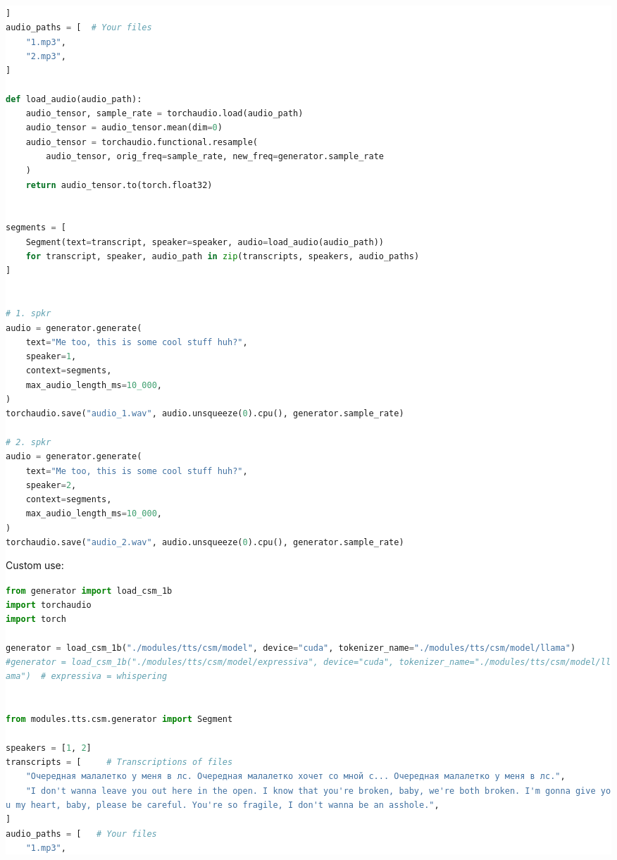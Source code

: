 ```python
]
audio_paths = [  # Your files
    "1.mp3",
    "2.mp3",
]

def load_audio(audio_path):
    audio_tensor, sample_rate = torchaudio.load(audio_path)
    audio_tensor = audio_tensor.mean(dim=0)
    audio_tensor = torchaudio.functional.resample(
        audio_tensor, orig_freq=sample_rate, new_freq=generator.sample_rate
    )
    return audio_tensor.to(torch.float32)


segments = [
    Segment(text=transcript, speaker=speaker, audio=load_audio(audio_path))
    for transcript, speaker, audio_path in zip(transcripts, speakers, audio_paths)
]


# 1. spkr
audio = generator.generate(
    text="Me too, this is some cool stuff huh?",
    speaker=1,
    context=segments,
    max_audio_length_ms=10_000,
)
torchaudio.save("audio_1.wav", audio.unsqueeze(0).cpu(), generator.sample_rate)

# 2. spkr
audio = generator.generate(
    text="Me too, this is some cool stuff huh?",
    speaker=2,
    context=segments,
    max_audio_length_ms=10_000,
)
torchaudio.save("audio_2.wav", audio.unsqueeze(0).cpu(), generator.sample_rate)
```
Custom use:
```python
from generator import load_csm_1b
import torchaudio
import torch

generator = load_csm_1b("./modules/tts/csm/model", device="cuda", tokenizer_name="./modules/tts/csm/model/llama")
#generator = load_csm_1b("./modules/tts/csm/model/expressiva", device="cuda", tokenizer_name="./modules/tts/csm/model/llama")  # expressiva = whispering


from modules.tts.csm.generator import Segment

speakers = [1, 2]
transcripts = [     # Transcriptions of files
    "Очередная малалетко у меня в лс. Очередная малалетко хочет со мной с... Очередная малалетко у меня в лс.",
    "I don't wanna leave you out here in the open. I know that you're broken, baby, we're both broken. I'm gonna give you my heart, baby, please be careful. You're so fragile, I don't wanna be an asshole.",
]
audio_paths = [   # Your files
    "1.mp3",
```